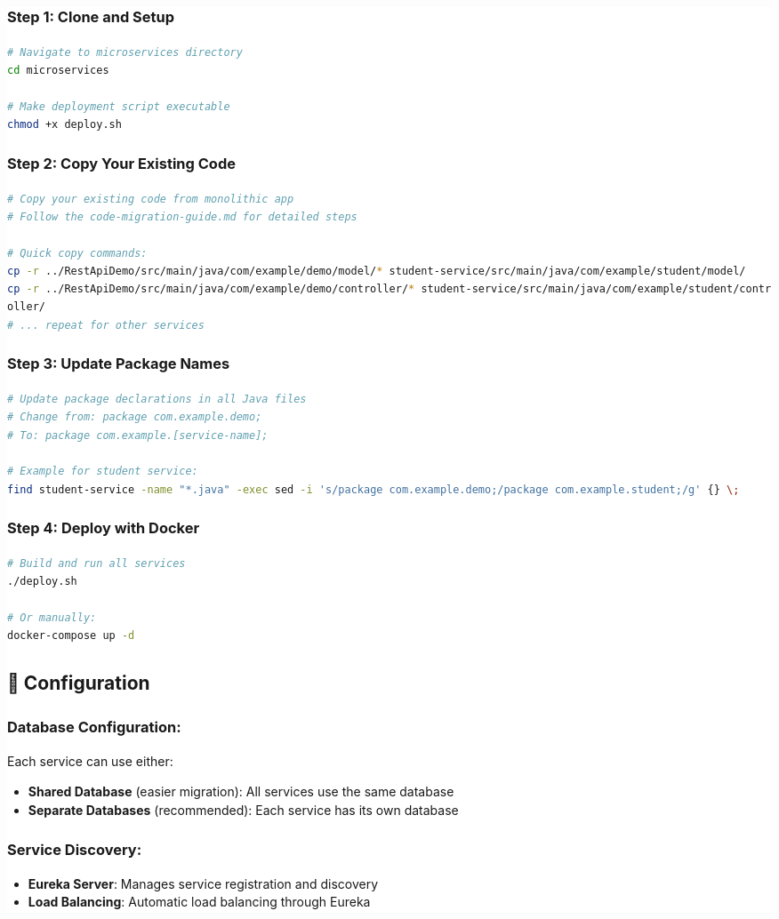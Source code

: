 ### **Step 1: Clone and Setup**
```bash
# Navigate to microservices directory
cd microservices

# Make deployment script executable
chmod +x deploy.sh
```

### **Step 2: Copy Your Existing Code**
```bash
# Copy your existing code from monolithic app
# Follow the code-migration-guide.md for detailed steps

# Quick copy commands:
cp -r ../RestApiDemo/src/main/java/com/example/demo/model/* student-service/src/main/java/com/example/student/model/
cp -r ../RestApiDemo/src/main/java/com/example/demo/controller/* student-service/src/main/java/com/example/student/controller/
# ... repeat for other services
```

### **Step 3: Update Package Names**
```bash
# Update package declarations in all Java files
# Change from: package com.example.demo;
# To: package com.example.[service-name];

# Example for student service:
find student-service -name "*.java" -exec sed -i 's/package com.example.demo;/package com.example.student;/g' {} \;
```

### **Step 4: Deploy with Docker**
```bash
# Build and run all services
./deploy.sh

# Or manually:
docker-compose up -d
```

## 🔧 **Configuration**

### **Database Configuration:**
Each service can use either:
- **Shared Database** (easier migration): All services use the same database
- **Separate Databases** (recommended): Each service has its own database

### **Service Discovery:**
- **Eureka Server**: Manages service registration and discovery
- **Load Balancing**: Automatic load balancing through Eureka
